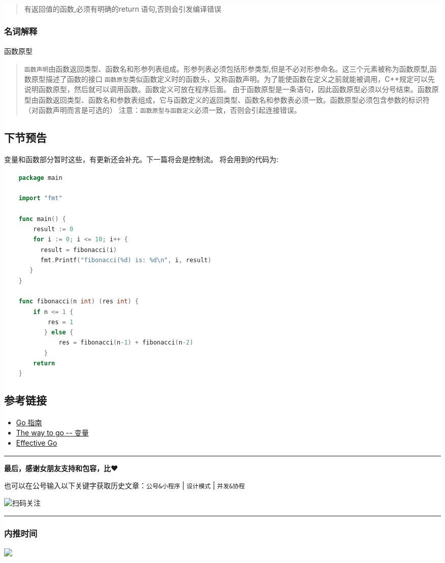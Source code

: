 > 有返回值的函数,必须有明确的return 语句,否则会引发编译错误

### 名词解释

函数原型

> `函数声明`由函数返回类型、函数名和形参列表组成。形参列表必须包括形参类型,但是不必对形参命名。这三个元素被称为函数原型,函数原型描述了函数的接口
`函数原型`类似函数定义时的函数头，又称函数声明。为了能使函数在定义之前就能被调用，C++规定可以先说明函数原型，然后就可以调用函数。函数定义可放在程序后面。 由于函数原型是一条语句，因此函数原型必须以分号结束。函数原型由函数返回类型、函数名和参数表组成，它与函数定义的返回类型、函数名和参数表必须一致。函数原型必须包含参数的标识符（对函数声明而言是可选的）
注意：`函数原型与函数定义`必须一致，否则会引起连接错误。

## 下节预告

变量和函数部分暂时这些，有更新还会补充。下一篇将会是控制流。
将会用到的代码为:

```go
    package main

    import "fmt"

    func main() {
        result := 0
        for i := 0; i <= 10; i++ {
          result = fibonacci(i)
          fmt.Printf("fibonacci(%d) is: %d\n", i, result)
       }
    }

    func fibonacci(n int) (res int) {
        if n <= 1 {
            res = 1
    	   } else {
    	       res = fibonacci(n-1) + fibonacci(n-2)
    	   }
    	return
    }
```

## 参考链接

* [Go 指南](https://tour.go-zh.org/basics/4)
* [The way to go -- 变量](https://github.com/Unknwon/the-way-to-go_ZH_CN/blob/master/eBook/04.4.md)
* [Effective Go](https://golang.org/doc/effective_go.html)

------

**最后，感谢女朋友支持和包容，比❤️**

也可以在公号输入以下关键字获取历史文章：`公号&小程序` | `设计模式` | `并发&协程`

![扫码关注](http://media.gusibi.mobi/zHqNew3j1brVxSoTkjOerslhnB_ZpchcOXf60lFUxiZ5YtnCHs5HrJNOP14go6Ea)

---------------

### 内推时间

![](http://media.gusibi.mobi/5FzreeM6IYt55JSQMAV63INPIvuPik75FlJAbP1e7Zdlg1WPe6BrHI-q0jkXskGf)